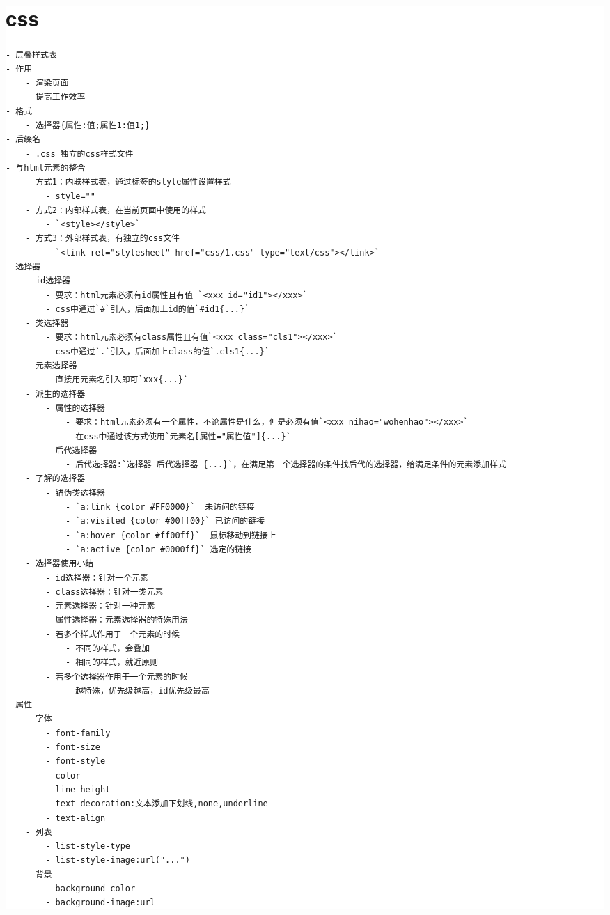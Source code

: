 # css
    - 层叠样式表
    - 作用
        - 渲染页面
        - 提高工作效率
    - 格式
        - 选择器{属性:值;属性1:值1;}
    - 后缀名
        - .css 独立的css样式文件
    - 与html元素的整合
        - 方式1：内联样式表，通过标签的style属性设置样式
            - style=""
        - 方式2：内部样式表，在当前页面中使用的样式
            - `<style></style>`
        - 方式3：外部样式表，有独立的css文件
            - `<link rel="stylesheet" href="css/1.css" type="text/css"></link>`
    - 选择器
        - id选择器
            - 要求：html元素必须有id属性且有值 `<xxx id="id1"></xxx>`
            - css中通过`#`引入，后面加上id的值`#id1{...}`
        - 类选择器
            - 要求：html元素必须有class属性且有值`<xxx class="cls1"></xxx>`
            - css中通过`.`引入，后面加上class的值`.cls1{...}`
        - 元素选择器
            - 直接用元素名引入即可`xxx{...}`
        - 派生的选择器
            - 属性的选择器
                - 要求：html元素必须有一个属性，不论属性是什么，但是必须有值`<xxx nihao="wohenhao"></xxx>`
                - 在css中通过该方式使用`元素名[属性="属性值"]{...}`
            - 后代选择器
                - 后代选择器:`选择器 后代选择器 {...}`，在满足第一个选择器的条件找后代的选择器，给满足条件的元素添加样式
        - 了解的选择器
            - 锚伪类选择器
                - `a:link {color #FF0000}`  未访问的链接
                - `a:visited {color #00ff00}` 已访问的链接
                - `a:hover {color #ff00ff}`  鼠标移动到链接上
                - `a:active {color #0000ff}` 选定的链接
        - 选择器使用小结
            - id选择器：针对一个元素
            - class选择器：针对一类元素
            - 元素选择器：针对一种元素
            - 属性选择器：元素选择器的特殊用法
            - 若多个样式作用于一个元素的时候
                - 不同的样式，会叠加
                - 相同的样式，就近原则
            - 若多个选择器作用于一个元素的时候
                - 越特殊，优先级越高，id优先级最高
    - 属性
        - 字体
            - font-family
            - font-size
            - font-style
            - color
            - line-height
            - text-decoration:文本添加下划线,none,underline
            - text-align
        - 列表
            - list-style-type
            - list-style-image:url("...")
        - 背景
            - background-color
            - background-image:url
